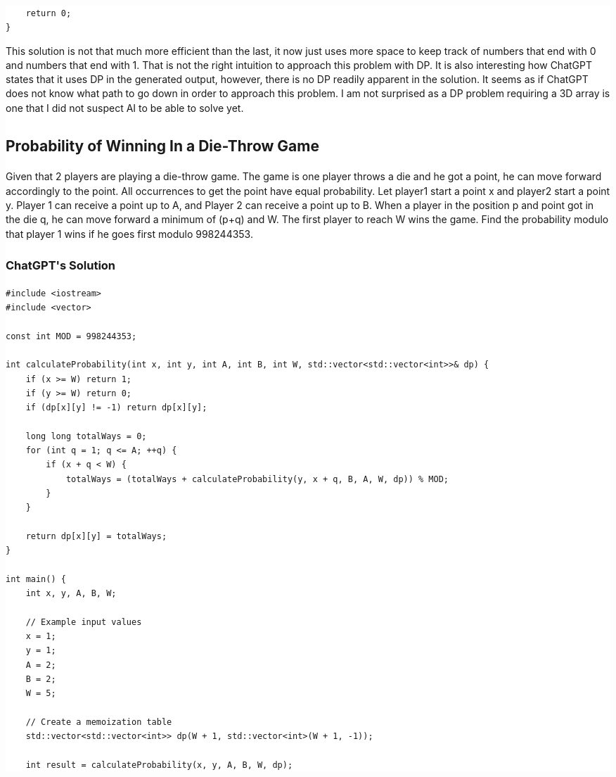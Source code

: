         return 0;
    }

This solution is not that much more efficient than the last, it now just uses more space to keep track of numbers that end with 0 and numbers that end with 1. That is not the right intuition to approach this problem with DP. It is also interesting how ChatGPT states that it uses DP in the generated output, however, there is no DP readily apparent in the solution. It seems as if ChatGPT does not know what path to go down in order to approach this problem. I am not surprised as a DP problem requiring a 3D array is one that I did not suspect AI to be able to solve yet. 

## Probability of Winning In a Die-Throw Game

Given that 2 players are playing a die-throw game. The game is one player throws a die and he got a point, he can move forward accordingly to the point. All occurrences to get the point have equal probability. Let player1 start a point x and player2 start a point y. Player 1 can receive a point up to A, and Player 2 can receive a point up to B.  When a player in the position p and point got in the die q, he can move forward a minimum of (p+q) and W. The first player to reach W wins the game. Find the probability modulo that player 1 wins if he goes first modulo 998244353.

### ChatGPT's Solution

    #include <iostream>
    #include <vector>
    
    const int MOD = 998244353;
    
    int calculateProbability(int x, int y, int A, int B, int W, std::vector<std::vector<int>>& dp) {
        if (x >= W) return 1;
        if (y >= W) return 0;
        if (dp[x][y] != -1) return dp[x][y];
    
        long long totalWays = 0;
        for (int q = 1; q <= A; ++q) {
            if (x + q < W) {
                totalWays = (totalWays + calculateProbability(y, x + q, B, A, W, dp)) % MOD;
            }
        }
    
        return dp[x][y] = totalWays;
    }
    
    int main() {
        int x, y, A, B, W;
    
        // Example input values
        x = 1;
        y = 1;
        A = 2;
        B = 2;
        W = 5;
    
        // Create a memoization table
        std::vector<std::vector<int>> dp(W + 1, std::vector<int>(W + 1, -1));
    
        int result = calculateProbability(x, y, A, B, W, dp);
    